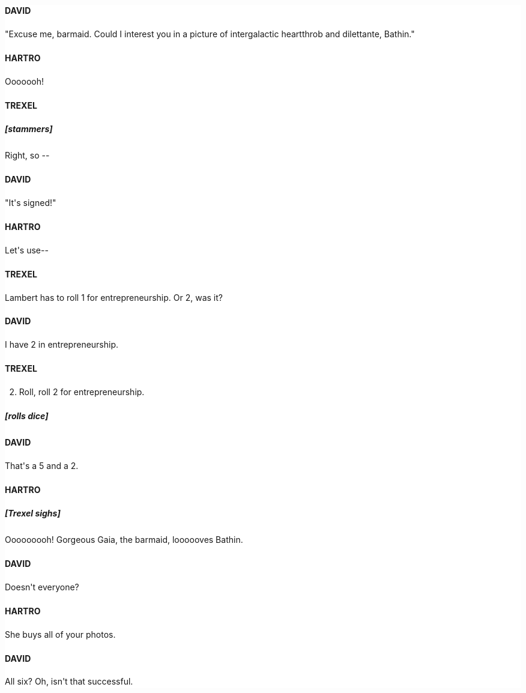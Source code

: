 #### DAVID

"Excuse me, barmaid. Could I interest you in a picture of intergalactic heartthrob and dilettante, Bathin."

#### HARTRO

Ooooooh!

#### TREXEL

##### [stammers]

Right, so --

#### DAVID

"It's signed!"

#### HARTRO

Let's use--

#### TREXEL

Lambert has to roll 1 for entrepreneurship. Or 2, was it?

#### DAVID

I have 2 in entrepreneurship.

#### TREXEL

2. Roll, roll 2 for entrepreneurship.

##### [rolls dice]

#### DAVID

That's a 5 and a 2.

#### HARTRO

##### [Trexel sighs]

Ooooooooh!  Gorgeous Gaia, the barmaid, loooooves Bathin.

#### DAVID

Doesn't everyone?

#### HARTRO

She buys all of your photos.

#### DAVID

All six? Oh, isn't that successful.
